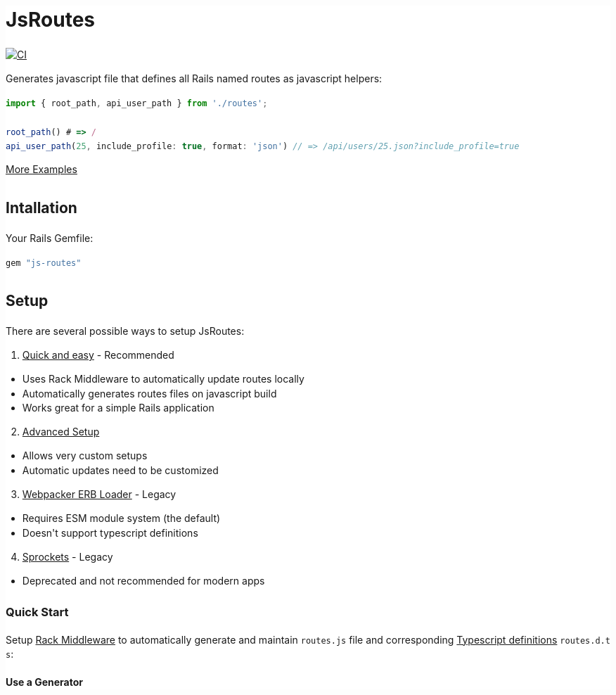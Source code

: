 # JsRoutes

[![CI](https://github.com/railsware/js-routes/actions/workflows/ci.yml/badge.svg)](https://github.com/railsware/js-routes/actions/workflows/ci.yml)

Generates javascript file that defines all Rails named routes as javascript helpers:

``` js
import { root_path, api_user_path } from './routes';

root_path() # => /
api_user_path(25, include_profile: true, format: 'json') // => /api/users/25.json?include_profile=true
```

[More Examples](#usage)

## Intallation

Your Rails Gemfile:

``` ruby
gem "js-routes"
```

## Setup

There are several possible ways to setup JsRoutes:

1. [Quick and easy](#quick-start) - Recommended
  * Uses Rack Middleware to automatically update routes locally
  * Automatically generates routes files on javascript build
  * Works great for a simple Rails application
2. [Advanced Setup](#advanced-setup)
  * Allows very custom setups
  * Automatic updates need to be customized
3. [Webpacker ERB Loader](#webpacker) - Legacy
  * Requires ESM module system (the default)
  * Doesn't support typescript definitions
4. [Sprockets](#sprockets) - Legacy
  * Deprecated and not recommended for modern apps

<div id="quick-start"></div>

### Quick Start

Setup [Rack Middleware](https://guides.rubyonrails.org/rails_on_rack.html#action-dispatcher-middleware-stack)
to automatically generate and maintain `routes.js` file and corresponding
[Typescript definitions](https://www.typescriptlang.org/docs/handbook/declaration-files/templates/module-d-ts.html) `routes.d.ts`:

#### Use a Generator
